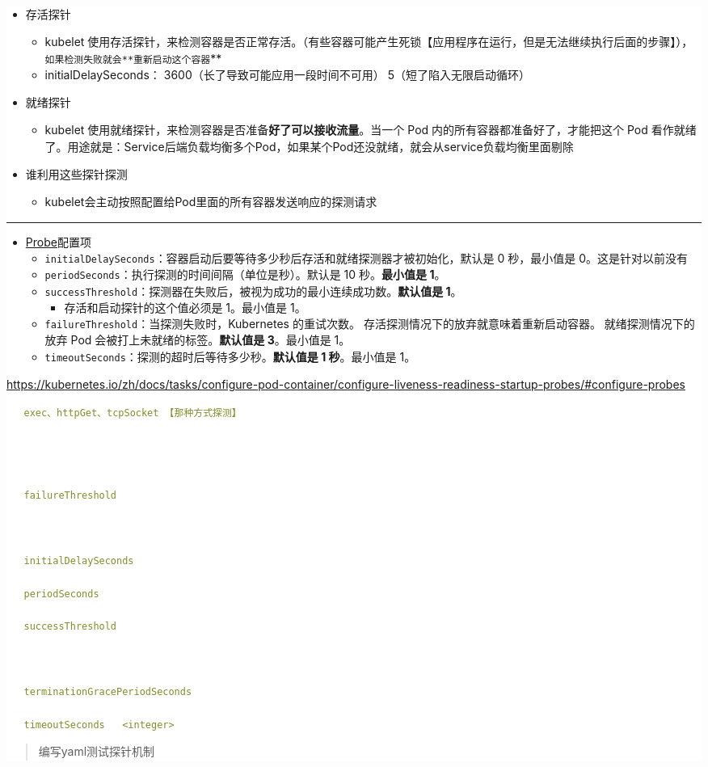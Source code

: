   - 存活探针
    
    - kubelet 使用存活探针，来检测容器是否正常存活。（有些容器可能产生死锁【应用程序在运行，但是无法继续执行后面的步骤】），`如果检测失败就会**重新启动这个容器`**
    - initialDelaySeconds：  3600（长了导致可能应用一段时间不可用）    5（短了陷入无限启动循环）
    
  - 就绪探针
    
    - kubelet 使用就绪探针，来检测容器是否准备**好了可以接收流量**。当一个 Pod 内的所有容器都准备好了，才能把这个 Pod 看作就绪了。用途就是：Service后端负载均衡多个Pod，如果某个Pod还没就绪，就会从service负载均衡里面剔除
    
  - 谁利用这些探针探测
  
    - kubelet会主动按照配置给Pod里面的所有容器发送响应的探测请求
  
    

-------------

- [Probe](https://kubernetes.io/docs/reference/generated/kubernetes-api/v1.21/#probe-v1-core)配置项
  - `initialDelaySeconds`：容器启动后要等待多少秒后存活和就绪探测器才被初始化，默认是 0 秒，最小值是 0。这是针对以前没有
  - `periodSeconds`：执行探测的时间间隔（单位是秒）。默认是 10 秒。**最小值是 1**。
  - `successThreshold`：探测器在失败后，被视为成功的最小连续成功数。**默认值是 1**。 
    - 存活和启动探针的这个值必须是 1。最小值是 1。
  - `failureThreshold`：当探测失败时，Kubernetes 的重试次数。 存活探测情况下的放弃就意味着重新启动容器。 就绪探测情况下的放弃 Pod 会被打上未就绪的标签。**默认值是 3**。最小值是 1。
  - `timeoutSeconds`：探测的超时后等待多少秒。**默认值是 1 秒**。最小值是 1。 

https://kubernetes.io/zh/docs/tasks/configure-pod-container/configure-liveness-readiness-startup-probes/#configure-probes

```yaml
   exec、httpGet、tcpSocket 【那种方式探测】
   
   
   

   failureThreshold

   

   initialDelaySeconds

   periodSeconds

   successThreshold

   

   terminationGracePeriodSeconds

   timeoutSeconds	<integer>

```



> 编写yaml测试探针机制
